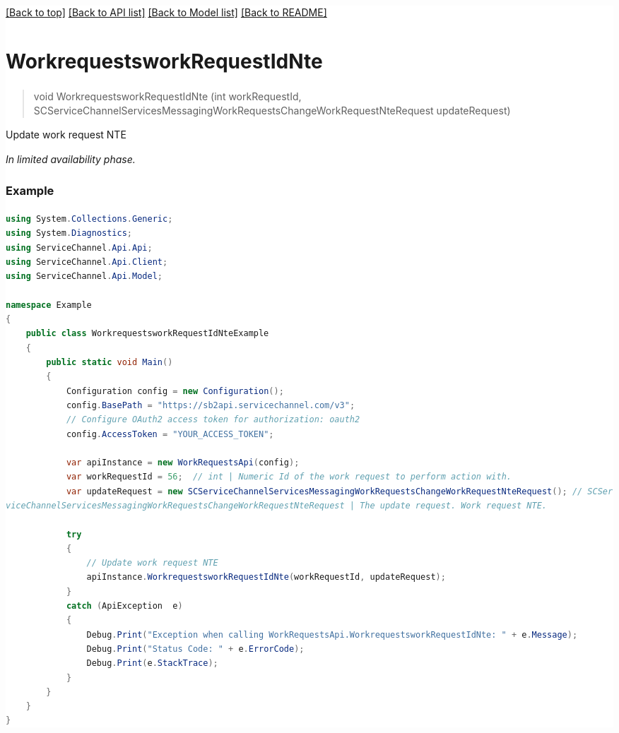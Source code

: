 [[Back to top]](#) [[Back to API list]](../README.md#documentation-for-api-endpoints) [[Back to Model list]](../README.md#documentation-for-models) [[Back to README]](../README.md)

<a id="workrequestsworkrequestidnte"></a>
# **WorkrequestsworkRequestIdNte**
> void WorkrequestsworkRequestIdNte (int workRequestId, SCServiceChannelServicesMessagingWorkRequestsChangeWorkRequestNteRequest updateRequest)

Update work request NTE

*In limited availability phase.*

### Example
```csharp
using System.Collections.Generic;
using System.Diagnostics;
using ServiceChannel.Api.Api;
using ServiceChannel.Api.Client;
using ServiceChannel.Api.Model;

namespace Example
{
    public class WorkrequestsworkRequestIdNteExample
    {
        public static void Main()
        {
            Configuration config = new Configuration();
            config.BasePath = "https://sb2api.servicechannel.com/v3";
            // Configure OAuth2 access token for authorization: oauth2
            config.AccessToken = "YOUR_ACCESS_TOKEN";

            var apiInstance = new WorkRequestsApi(config);
            var workRequestId = 56;  // int | Numeric Id of the work request to perform action with.
            var updateRequest = new SCServiceChannelServicesMessagingWorkRequestsChangeWorkRequestNteRequest(); // SCServiceChannelServicesMessagingWorkRequestsChangeWorkRequestNteRequest | The update request. Work request NTE.

            try
            {
                // Update work request NTE
                apiInstance.WorkrequestsworkRequestIdNte(workRequestId, updateRequest);
            }
            catch (ApiException  e)
            {
                Debug.Print("Exception when calling WorkRequestsApi.WorkrequestsworkRequestIdNte: " + e.Message);
                Debug.Print("Status Code: " + e.ErrorCode);
                Debug.Print(e.StackTrace);
            }
        }
    }
}
```
